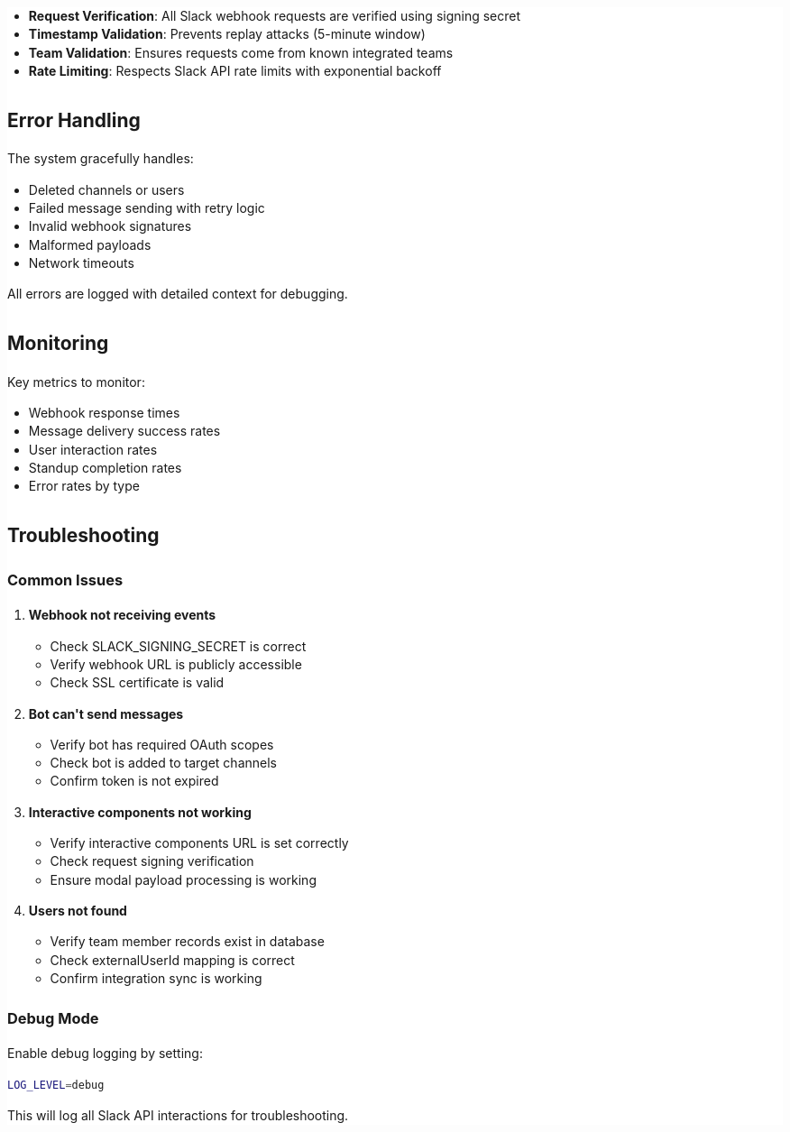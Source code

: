 - **Request Verification**: All Slack webhook requests are verified using signing secret
- **Timestamp Validation**: Prevents replay attacks (5-minute window)
- **Team Validation**: Ensures requests come from known integrated teams
- **Rate Limiting**: Respects Slack API rate limits with exponential backoff

## Error Handling

The system gracefully handles:

- Deleted channels or users
- Failed message sending with retry logic
- Invalid webhook signatures
- Malformed payloads
- Network timeouts

All errors are logged with detailed context for debugging.

## Monitoring

Key metrics to monitor:

- Webhook response times
- Message delivery success rates
- User interaction rates
- Standup completion rates
- Error rates by type

## Troubleshooting

### Common Issues

1. **Webhook not receiving events**
   - Check SLACK_SIGNING_SECRET is correct
   - Verify webhook URL is publicly accessible
   - Check SSL certificate is valid

2. **Bot can't send messages**
   - Verify bot has required OAuth scopes
   - Check bot is added to target channels
   - Confirm token is not expired

3. **Interactive components not working**
   - Verify interactive components URL is set correctly
   - Check request signing verification
   - Ensure modal payload processing is working

4. **Users not found**
   - Verify team member records exist in database
   - Check externalUserId mapping is correct
   - Confirm integration sync is working

### Debug Mode

Enable debug logging by setting:

```bash
LOG_LEVEL=debug
```

This will log all Slack API interactions for troubleshooting.
